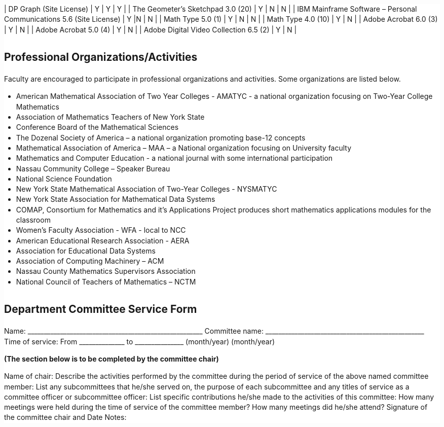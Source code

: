| DP Graph (Site License) |       Y |    Y |     Y |
| The Geometer’s Sketchpad 3.0 (20) |    Y |   N |   N |
| IBM Mainframe Software – Personal Communications 5.6 (Site License) |  Y |N |  N |
| Math Type 5.0 (1) |        Y |     N |      N |
|      Math Type 4.0 (10) |    Y |   N | | Adobe Acrobat 6.0 (3) |     Y |    N | | Adobe Acrobat 5.0 (4) |       Y |      N | | Adobe Digital Video Collection 6.5 (2) |    Y |  N |

## Professional Organizations/Activities

Faculty are encouraged to participate in professional organizations and activities. Some organizations are listed below.
- American Mathematical Association of Two Year Colleges - AMATYC - a national organization focusing on Two-Year College Mathematics
- Association of Mathematics Teachers of New York State
- Conference Board of the Mathematical Sciences
- The Dozenal Society of America – a national organization promoting base-12 concepts
- Mathematical Association of America – MAA – a National organization focusing on University faculty
- Mathematics and Computer Education - a national journal with some international participation
- Nassau Community College – Speaker Bureau
- National Science Foundation
- New York State Mathematical Association of Two-Year Colleges - NYSMATYC
- New York State Association for Mathematical Data Systems
- COMAP, Consortium for Mathematics and it’s Applications Project produces short mathematics applications modules for the classroom
- Women’s Faculty Association - WFA - local to NCC
- American Educational Research Association - AERA
- Association for Educational Data Systems
- Association of Computing Machinery – ACM
- Nassau County Mathematics Supervisors Association
- National Council of Teachers of Mathematics – NCTM


## Department Committee Service Form

Name: ______________________________________________________
Committee name: _________________________________________________
Time of service: From ______________ to _______________ (month/year) (month/year)

**(The section below is to be completed by the committee chair)**

Name of chair:
Describe the activities performed by the committee during the period of service of the above named committee member:
List any subcommittees that he/she served on, the purpose of each subcommittee and any titles of service as a committee officer or subcommittee officer:
List specific contributions he/she made to the activities of this committee:
How many meetings were held during the time of service of the committee member?
How many meetings did he/she attend?
Signature of the committee chair and Date
Notes:  